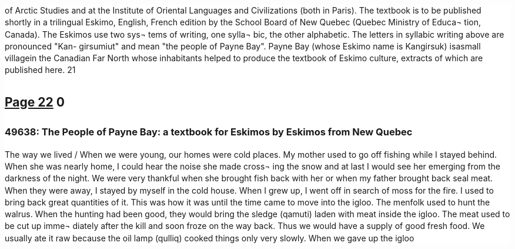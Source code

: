 of Arctic Studies and at the Institute of Oriental
Languages and Civilizations (both in Paris). The
textbook is to be published shortly in a trilingual
Eskimo, English, French edition by the School
Board of New Quebec (Quebec Ministry of Educa¬
tion, Canada).
The Eskimos use two sys¬
tems of writing, one sylla¬
bic, the other alphabetic.
The letters in syllabic writing
above are pronounced "Kan-
girsumiut" and mean "the
people of Payne Bay". Payne
Bay (whose Eskimo name is
Kangirsuk) isasmall villagein
the Canadian Far North
whose inhabitants helped to
produce the textbook of
Eskimo culture, extracts of
which are published here.
21

## [Page 22](074832engo.pdf#page=22) 0

### 49638: The People of Payne Bay: a textbook for Eskimos by Eskimos from New Quebec

The way we lived
/ When we were young, our
homes were cold places. My
mother used to go off fishing
while I stayed behind. When
she was nearly home, I could
hear the noise she made cross¬
ing the snow and at last I
would see her emerging from
the darkness of the night.
We were very thankful when
she brought fish back with her
or when my father brought
back seal meat. When they
were away, I stayed by myself
in the cold house.
When I grew up, I went off
in search of moss for the fire.
I used to bring back great
quantities of it. This was how
it was until the time came to
move into the igloo.
The menfolk used to hunt the
walrus. When the hunting had
been good, they would bring
the sledge (qamuti) laden with
meat inside the igloo. The
meat used to be cut up imme¬
diately after the kill and soon
froze on the way back. Thus
we would have a supply of
good fresh food. We usually
ate it raw because the oil lamp
(qulliq) cooked things only very
slowly.
When we gave up the igloo